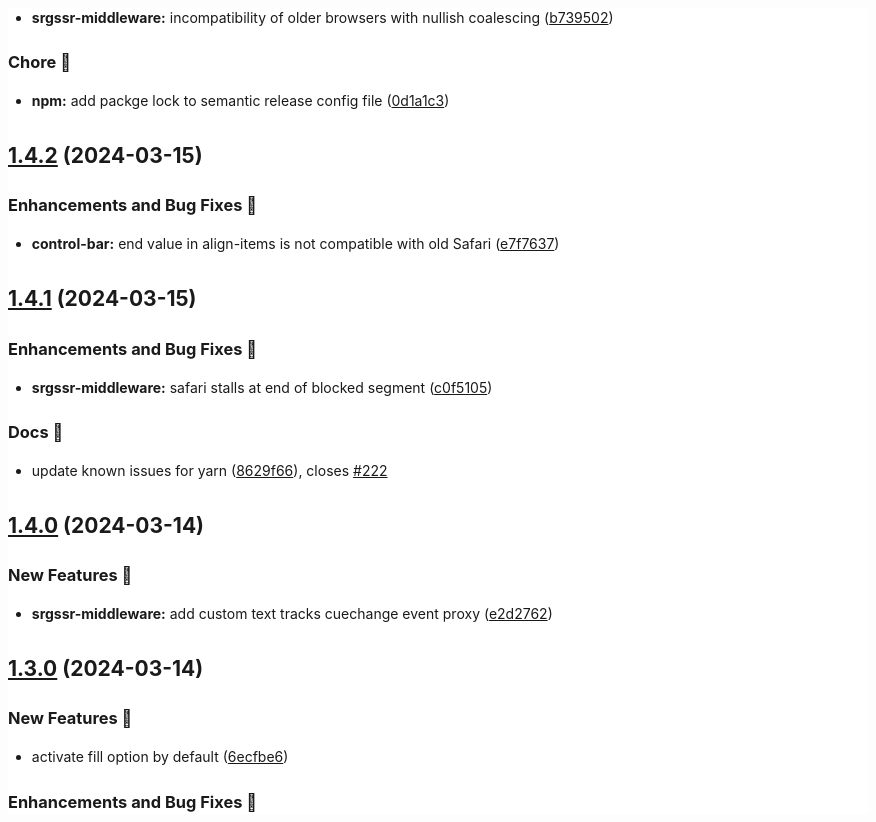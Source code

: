 * **srgssr-middleware:** incompatibility of older browsers with nullish coalescing ([b739502](https://github.com/SRGSSR/pillarbox-web/commit/b73950201b96cdbe5480ca512a29242b83c8027b))


### Chore 🧹

* **npm:** add packge lock to semantic release config file ([0d1a1c3](https://github.com/SRGSSR/pillarbox-web/commit/0d1a1c350fd89f9690a99de7903b5e500f62dc41))

## [1.4.2](https://github.com/SRGSSR/pillarbox-web/compare/v1.4.1...v1.4.2) (2024-03-15)


### Enhancements and Bug Fixes 🐛

* **control-bar:** end value in align-items is not compatible with old Safari ([e7f7637](https://github.com/SRGSSR/pillarbox-web/commit/e7f7637cfefdb034367ae81fa334aad7fc5d6294))

## [1.4.1](https://github.com/SRGSSR/pillarbox-web/compare/v1.4.0...v1.4.1) (2024-03-15)


### Enhancements and Bug Fixes 🐛

* **srgssr-middleware:** safari stalls at end of blocked segment ([c0f5105](https://github.com/SRGSSR/pillarbox-web/commit/c0f5105a64b501919a374d757b471c9ba4000a5c))


### Docs 📖

* update known issues for yarn ([8629f66](https://github.com/SRGSSR/pillarbox-web/commit/8629f66740f7e9437e46880a5908323e64973299)), closes [#222](https://github.com/SRGSSR/pillarbox-web/issues/222)

## [1.4.0](https://github.com/SRGSSR/pillarbox-web/compare/v1.3.0...v1.4.0) (2024-03-14)


### New Features 🚀

* **srgssr-middleware:** add custom text tracks cuechange event proxy ([e2d2762](https://github.com/SRGSSR/pillarbox-web/commit/e2d27624da8c5ab3e79ed2d939203cf117d65b0c))

## [1.3.0](https://github.com/SRGSSR/pillarbox-web/compare/v1.2.1...v1.3.0) (2024-03-14)


### New Features 🚀

* activate fill option by default ([6ecfbe6](https://github.com/SRGSSR/pillarbox-web/commit/6ecfbe6ac56452c7f8a72479eb6b90b145ba41f8))


### Enhancements and Bug Fixes 🐛
